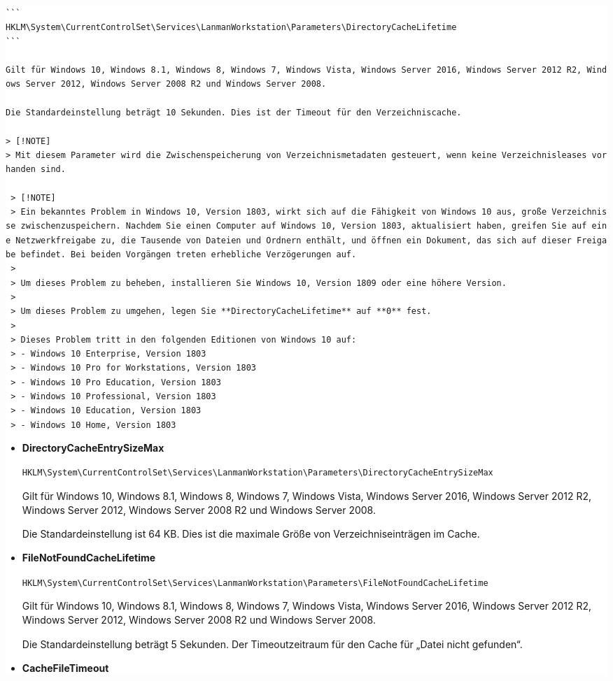     ```
    HKLM\System\CurrentControlSet\Services\LanmanWorkstation\Parameters\DirectoryCacheLifetime
    ```

    Gilt für Windows 10, Windows 8.1, Windows 8, Windows 7, Windows Vista, Windows Server 2016, Windows Server 2012 R2, Windows Server 2012, Windows Server 2008 R2 und Windows Server 2008.

    Die Standardeinstellung beträgt 10 Sekunden. Dies ist der Timeout für den Verzeichniscache.

    > [!NOTE]  
    > Mit diesem Parameter wird die Zwischenspeicherung von Verzeichnismetadaten gesteuert, wenn keine Verzeichnisleases vorhanden sind.
     
     > [!NOTE]  
     > Ein bekanntes Problem in Windows 10, Version 1803, wirkt sich auf die Fähigkeit von Windows 10 aus, große Verzeichnisse zwischenzuspeichern. Nachdem Sie einen Computer auf Windows 10, Version 1803, aktualisiert haben, greifen Sie auf eine Netzwerkfreigabe zu, die Tausende von Dateien und Ordnern enthält, und öffnen ein Dokument, das sich auf dieser Freigabe befindet. Bei beiden Vorgängen treten erhebliche Verzögerungen auf.
     >  
     > Um dieses Problem zu beheben, installieren Sie Windows 10, Version 1809 oder eine höhere Version.
     >  
     > Um dieses Problem zu umgehen, legen Sie **DirectoryCacheLifetime** auf **0** fest.
     >  
     > Dieses Problem tritt in den folgenden Editionen von Windows 10 auf:  
     > - Windows 10 Enterprise, Version 1803
     > - Windows 10 Pro for Workstations, Version 1803
     > - Windows 10 Pro Education, Version 1803
     > - Windows 10 Professional, Version 1803
     > - Windows 10 Education, Version 1803
     > - Windows 10 Home, Version 1803
   
-   **DirectoryCacheEntrySizeMax**

    ```
    HKLM\System\CurrentControlSet\Services\LanmanWorkstation\Parameters\DirectoryCacheEntrySizeMax
    ```

    Gilt für Windows 10, Windows 8.1, Windows 8, Windows 7, Windows Vista, Windows Server 2016, Windows Server 2012 R2, Windows Server 2012, Windows Server 2008 R2 und Windows Server 2008.

    Die Standardeinstellung ist 64 KB. Dies ist die maximale Größe von Verzeichniseinträgen im Cache.

-   **FileNotFoundCacheLifetime**

    ```
    HKLM\System\CurrentControlSet\Services\LanmanWorkstation\Parameters\FileNotFoundCacheLifetime
    ```

    Gilt für Windows 10, Windows 8.1, Windows 8, Windows 7, Windows Vista, Windows Server 2016, Windows Server 2012 R2, Windows Server 2012, Windows Server 2008 R2 und Windows Server 2008.

    Die Standardeinstellung beträgt 5 Sekunden. Der Timeoutzeitraum für den Cache für „Datei nicht gefunden“.

-   **CacheFileTimeout**
